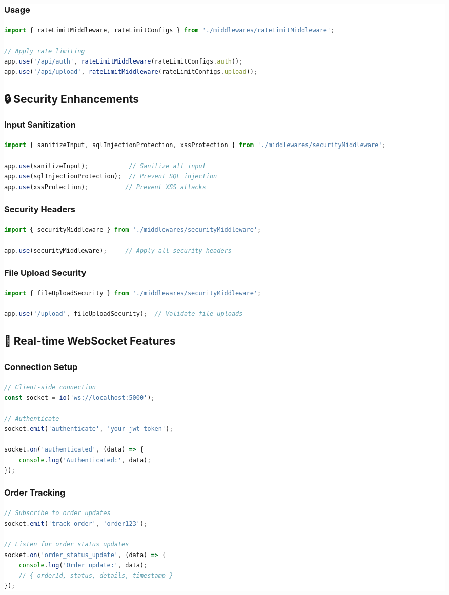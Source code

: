 ### Usage
```typescript
import { rateLimitMiddleware, rateLimitConfigs } from './middlewares/rateLimitMiddleware';

// Apply rate limiting
app.use('/api/auth', rateLimitMiddleware(rateLimitConfigs.auth));
app.use('/api/upload', rateLimitMiddleware(rateLimitConfigs.upload));
```

## 🔒 Security Enhancements

### Input Sanitization
```typescript
import { sanitizeInput, sqlInjectionProtection, xssProtection } from './middlewares/securityMiddleware';

app.use(sanitizeInput);           // Sanitize all input
app.use(sqlInjectionProtection);  // Prevent SQL injection
app.use(xssProtection);          // Prevent XSS attacks
```

### Security Headers
```typescript
import { securityMiddleware } from './middlewares/securityMiddleware';

app.use(securityMiddleware);     // Apply all security headers
```

### File Upload Security
```typescript
import { fileUploadSecurity } from './middlewares/securityMiddleware';

app.use('/upload', fileUploadSecurity);  // Validate file uploads
```

## 🔄 Real-time WebSocket Features

### Connection Setup
```javascript
// Client-side connection
const socket = io('ws://localhost:5000');

// Authenticate
socket.emit('authenticate', 'your-jwt-token');

socket.on('authenticated', (data) => {
    console.log('Authenticated:', data);
});
```

### Order Tracking
```javascript
// Subscribe to order updates
socket.emit('track_order', 'order123');

// Listen for order status updates
socket.on('order_status_update', (data) => {
    console.log('Order update:', data);
    // { orderId, status, details, timestamp }
});
```
